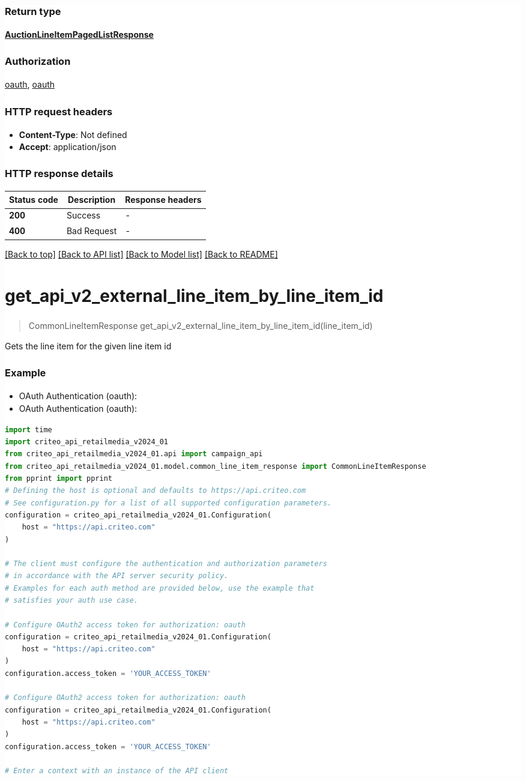 ### Return type

[**AuctionLineItemPagedListResponse**](AuctionLineItemPagedListResponse.md)

### Authorization

[oauth](../README.md#oauth), [oauth](../README.md#oauth)

### HTTP request headers

 - **Content-Type**: Not defined
 - **Accept**: application/json


### HTTP response details

| Status code | Description | Response headers |
|-------------|-------------|------------------|
**200** | Success |  -  |
**400** | Bad Request |  -  |

[[Back to top]](#) [[Back to API list]](../README.md#documentation-for-api-endpoints) [[Back to Model list]](../README.md#documentation-for-models) [[Back to README]](../README.md)

# **get_api_v2_external_line_item_by_line_item_id**
> CommonLineItemResponse get_api_v2_external_line_item_by_line_item_id(line_item_id)



Gets the line item for the given line item id

### Example

* OAuth Authentication (oauth):
* OAuth Authentication (oauth):

```python
import time
import criteo_api_retailmedia_v2024_01
from criteo_api_retailmedia_v2024_01.api import campaign_api
from criteo_api_retailmedia_v2024_01.model.common_line_item_response import CommonLineItemResponse
from pprint import pprint
# Defining the host is optional and defaults to https://api.criteo.com
# See configuration.py for a list of all supported configuration parameters.
configuration = criteo_api_retailmedia_v2024_01.Configuration(
    host = "https://api.criteo.com"
)

# The client must configure the authentication and authorization parameters
# in accordance with the API server security policy.
# Examples for each auth method are provided below, use the example that
# satisfies your auth use case.

# Configure OAuth2 access token for authorization: oauth
configuration = criteo_api_retailmedia_v2024_01.Configuration(
    host = "https://api.criteo.com"
)
configuration.access_token = 'YOUR_ACCESS_TOKEN'

# Configure OAuth2 access token for authorization: oauth
configuration = criteo_api_retailmedia_v2024_01.Configuration(
    host = "https://api.criteo.com"
)
configuration.access_token = 'YOUR_ACCESS_TOKEN'

# Enter a context with an instance of the API client
```